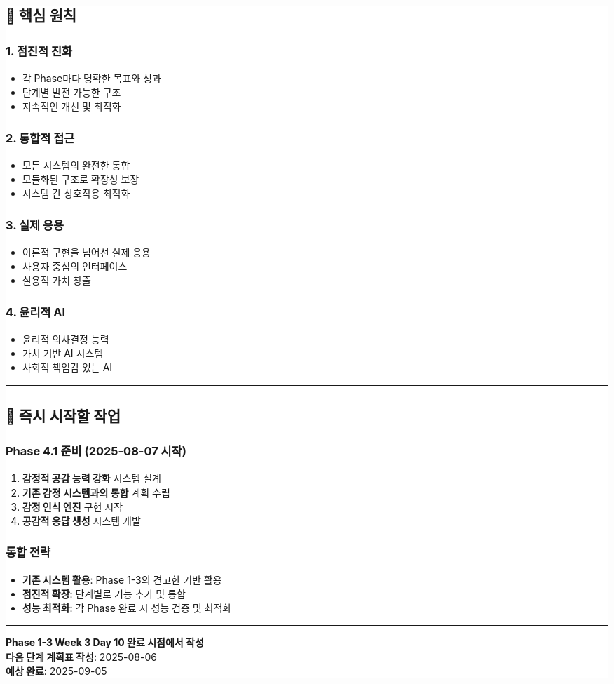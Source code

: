 
## 🎯 **핵심 원칙**

### **1. 점진적 진화**
- 각 Phase마다 명확한 목표와 성과
- 단계별 발전 가능한 구조
- 지속적인 개선 및 최적화

### **2. 통합적 접근**
- 모든 시스템의 완전한 통합
- 모듈화된 구조로 확장성 보장
- 시스템 간 상호작용 최적화

### **3. 실제 응용**
- 이론적 구현을 넘어선 실제 응용
- 사용자 중심의 인터페이스
- 실용적 가치 창출

### **4. 윤리적 AI**
- 윤리적 의사결정 능력
- 가치 기반 AI 시스템
- 사회적 책임감 있는 AI

---

## 🚀 **즉시 시작할 작업**

### **Phase 4.1 준비** (2025-08-07 시작)
1. **감정적 공감 능력 강화** 시스템 설계
2. **기존 감정 시스템과의 통합** 계획 수립
3. **감정 인식 엔진** 구현 시작
4. **공감적 응답 생성** 시스템 개발

### **통합 전략**
- **기존 시스템 활용**: Phase 1-3의 견고한 기반 활용
- **점진적 확장**: 단계별로 기능 추가 및 통합
- **성능 최적화**: 각 Phase 완료 시 성능 검증 및 최적화

---

**Phase 1-3 Week 3 Day 10 완료 시점에서 작성**  
**다음 단계 계획표 작성**: 2025-08-06  
**예상 완료**: 2025-09-05 